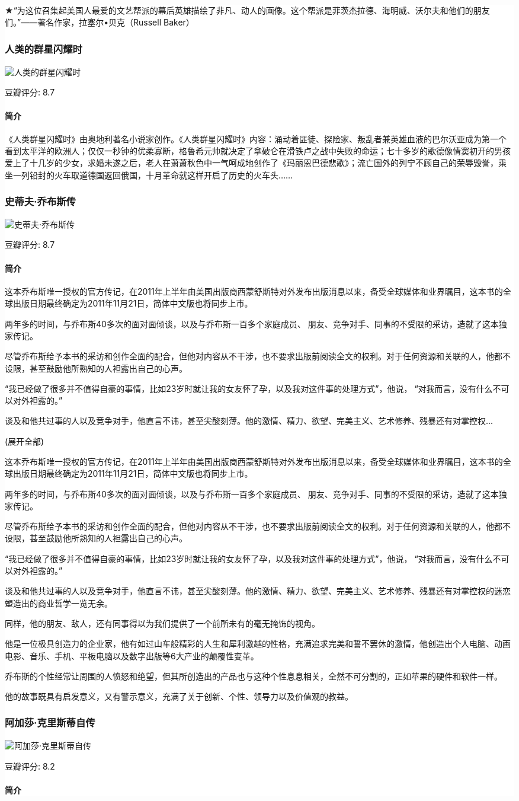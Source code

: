 ★“为这位召集起美国人最爱的文艺帮派的幕后英雄描绘了非凡、动人的画像。这个帮派是菲茨杰拉德、海明威、沃尔夫和他们的朋友们。”——著名作家，拉塞尔•贝克（Russell Baker）



### 人类的群星闪耀时

![人类的群星闪耀时](https://img3.doubanio.com/view/subject/l/public/s1134166.jpg)

豆瓣评分: 8.7

#### 简介

《人类群星闪耀时》由奥地利著名小说家创作。《人类群星闪耀时》内容：涌动着匪徒、探险家、叛乱者兼英雄血液的巴尔沃亚成为第一个看到太平洋的欧洲人；仅仅一秒钟的优柔寡断，格鲁希元帅就决定了拿破仑在滑铁卢之战中失败的命运；七十多岁的歌德像情窦初开的男孩爱上了十几岁的少女，求婚未遂之后，老人在萧萧秋色中一气呵成地创作了《玛丽恩巴德悲歌》；流亡国外的列宁不顾自己的荣辱毁誉，乘坐一列铅封的火车取道德国返回俄国，十月革命就这样开启了历史的火车头……



### 史蒂夫·乔布斯传

![史蒂夫·乔布斯传](https://img3.doubanio.com/view/subject/l/public/s6974202.jpg)

豆瓣评分: 8.7

#### 简介

这本乔布斯唯一授权的官方传记，在2011年上半年由美国出版商西蒙舒斯特对外发布出版消息以来，备受全球媒体和业界瞩目，这本书的全球出版日期最终确定为2011年11月21日，简体中文版也将同步上市。

两年多的时间，与乔布斯40多次的面对面倾谈，以及与乔布斯一百多个家庭成员、 朋友、竞争对手、同事的不受限的采访，造就了这本独家传记。

尽管乔布斯给予本书的采访和创作全面的配合，但他对内容从不干涉，也不要求出版前阅读全文的权利。对于任何资源和关联的人，他都不设限，甚至鼓励他所熟知的人袒露出自己的心声。

“我已经做了很多并不值得自豪的事情，比如23岁时就让我的女友怀了孕，以及我对这件事的处理方式”，他说， “对我而言，没有什么不可以对外袒露的。”

谈及和他共过事的人以及竞争对手，他直言不讳，甚至尖酸刻薄。他的激情、精力、欲望、完美主义、艺术修养、残暴还有对掌控权...

(展开全部)

这本乔布斯唯一授权的官方传记，在2011年上半年由美国出版商西蒙舒斯特对外发布出版消息以来，备受全球媒体和业界瞩目，这本书的全球出版日期最终确定为2011年11月21日，简体中文版也将同步上市。

两年多的时间，与乔布斯40多次的面对面倾谈，以及与乔布斯一百多个家庭成员、 朋友、竞争对手、同事的不受限的采访，造就了这本独家传记。

尽管乔布斯给予本书的采访和创作全面的配合，但他对内容从不干涉，也不要求出版前阅读全文的权利。对于任何资源和关联的人，他都不设限，甚至鼓励他所熟知的人袒露出自己的心声。

“我已经做了很多并不值得自豪的事情，比如23岁时就让我的女友怀了孕，以及我对这件事的处理方式”，他说， “对我而言，没有什么不可以对外袒露的。”

谈及和他共过事的人以及竞争对手，他直言不讳，甚至尖酸刻薄。他的激情、精力、欲望、完美主义、艺术修养、残暴还有对掌控权的迷恋塑造出的商业哲学一览无余。

同样，他的朋友、敌人，还有同事得以为我们提供了一个前所未有的毫无掩饰的视角。

他是一位极具创造力的企业家，他有如过山车般精彩的人生和犀利激越的性格，充满追求完美和誓不罢休的激情，他创造出个人电脑、动画电影、音乐、手机、平板电脑以及数字出版等6大产业的颠覆性变革。

乔布斯的个性经常让周围的人愤怒和绝望，但其所创造出的产品也与这种个性息息相关，全然不可分割的，正如苹果的硬件和软件一样。

他的故事既具有启发意义，又有警示意义，充满了关于创新、个性、领导力以及价值观的教益。



### 阿加莎·克里斯蒂自传

![阿加莎·克里斯蒂自传](https://img3.doubanio.com/view/subject/l/public/s1228633.jpg)

豆瓣评分: 8.2

#### 简介





